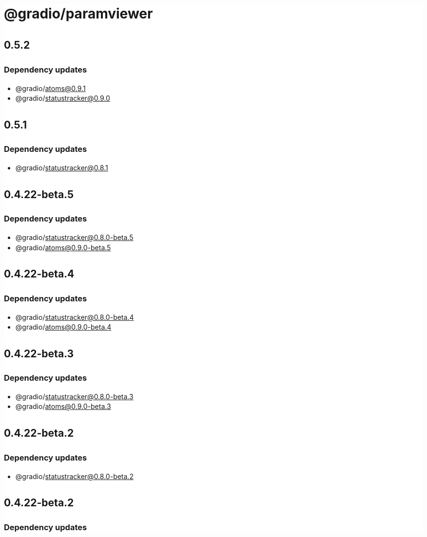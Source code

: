 # @gradio/paramviewer

## 0.5.2

### Dependency updates

- @gradio/atoms@0.9.1
- @gradio/statustracker@0.9.0

## 0.5.1

### Dependency updates

- @gradio/statustracker@0.8.1

## 0.4.22-beta.5

### Dependency updates

- @gradio/statustracker@0.8.0-beta.5
- @gradio/atoms@0.9.0-beta.5

## 0.4.22-beta.4

### Dependency updates

- @gradio/statustracker@0.8.0-beta.4
- @gradio/atoms@0.9.0-beta.4

## 0.4.22-beta.3

### Dependency updates

- @gradio/statustracker@0.8.0-beta.3
- @gradio/atoms@0.9.0-beta.3

## 0.4.22-beta.2

### Dependency updates

- @gradio/statustracker@0.8.0-beta.2

## 0.4.22-beta.2

### Dependency updates
